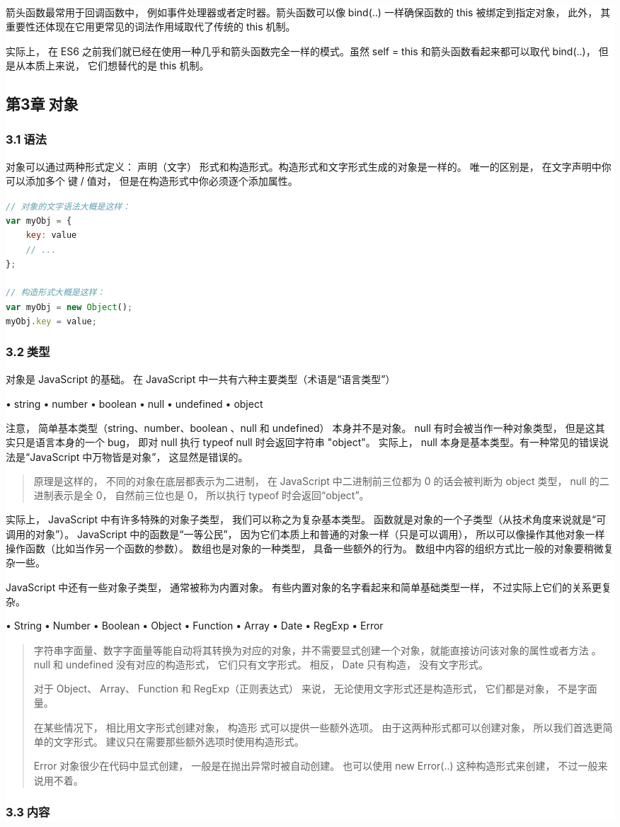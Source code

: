 箭头函数最常用于回调函数中， 例如事件处理器或者定时器。箭头函数可以像 bind(..) 一样确保函数的 this 被绑定到指定对象， 此外， 其重要性还体现在它用更常见的词法作用域取代了传统的 this 机制。

实际上， 在 ES6 之前我们就已经在使用一种几乎和箭头函数完全一样的模式。虽然 self = this 和箭头函数看起来都可以取代 bind(..)， 但是从本质上来说， 它们想替代的是 this 机制。  

## 第3章 对象

### 3.1 语法

对象可以通过两种形式定义： 声明（文字） 形式和构造形式。构造形式和文字形式生成的对象是一样的。 唯一的区别是， 在文字声明中你可以添加多个 键 / 值对， 但是在构造形式中你必须逐个添加属性。    

```javascript
// 对象的文字语法大概是这样： 
var myObj = { 
    key: value 
    // ... 
}; 

// 构造形式大概是这样： 
var myObj = new Object(); 
myObj.key = value;  
```

### 3.2 类型

对象是 JavaScript 的基础。 在 JavaScript 中一共有六种主要类型（术语是“语言类型”）  

• string • number • boolean • null • undefined • object  

注意， 简单基本类型（string、number、boolean 、null 和 undefined） 本身并不是对象。 null 有时会被当作一种对象类型， 但是这其实只是语言本身的一个 bug， 即对 null 执行 typeof null 时会返回字符串 "object"。 实际上， null 本身是基本类型。有一种常见的错误说法是“JavaScript 中万物皆是对象”， 这显然是错误的。  

> 原理是这样的， 不同的对象在底层都表示为二进制， 在 JavaScript 中二进制前三位都为 0 的话会被判断为 object 类型， null 的二进制表示是全 0， 自然前三位也是 0， 所以执行 typeof 时会返回“object”。  

实际上， JavaScript 中有许多特殊的对象子类型， 我们可以称之为复杂基本类型。 函数就是对象的一个子类型（从技术角度来说就是“可调用的对象”）。 JavaScript 中的函数是“一等公民”， 因为它们本质上和普通的对象一样（只是可以调用）， 所以可以像操作其他对象一样操作函数（比如当作另一个函数的参数）。 数组也是对象的一种类型， 具备一些额外的行为。 数组中内容的组织方式比一般的对象要稍微复杂一些。  

JavaScript 中还有一些对象子类型， 通常被称为内置对象。 有些内置对象的名字看起来和简单基础类型一样， 不过实际上它们的关系更复杂。

• String • Number • Boolean • Object • Function • Array • Date • RegExp • Error  

> 字符串字面量、数字字面量等能自动将其转换为对应的对象，并不需要显式创建一个对象，就能直接访问该对象的属性或者方法  。null 和 undefined 没有对应的构造形式， 它们只有文字形式。 相反， Date 只有构造， 没有文字形式。  
>
> 对于 Object、 Array、 Function 和 RegExp（正则表达式） 来说， 无论使用文字形式还是构造形式， 它们都是对象， 不是字面量。 
>
> 在某些情况下， 相比用文字形式创建对象， 构造形 式可以提供一些额外选项。 由于这两种形式都可以创建对象， 所以我们首选更简单的文字形式。 建议只在需要那些额外选项时使用构造形式。 
>
> Error 对象很少在代码中显式创建， 一般是在抛出异常时被自动创建。 也可以使用 new Error(..) 这种构造形式来创建， 不过一般来说用不着。  

### 3.3 内容
